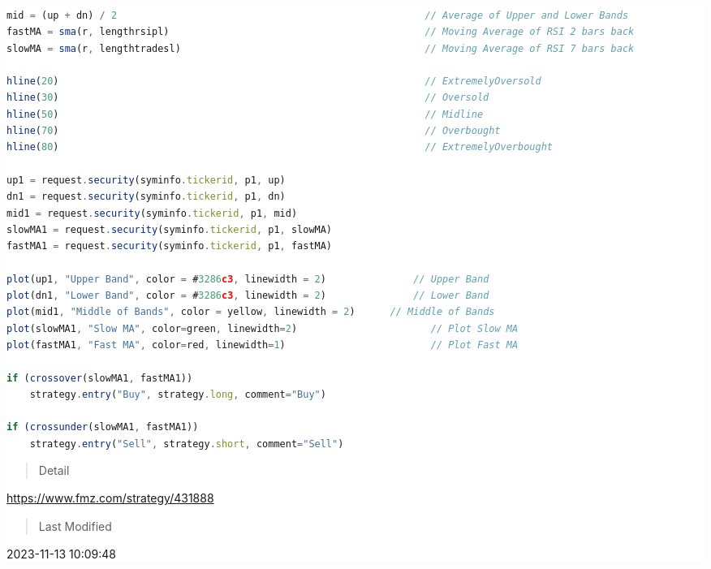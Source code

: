 ``` javascript
mid = (up + dn) / 2                                                     // Average of Upper and Lower Bands
fastMA = sma(r, lengthrsipl)                                            // Moving Average of RSI 2 bars back
slowMA = sma(r, lengthtradesl)                                          // Moving Average of RSI 7 bars back

hline(20)                                                               // ExtremelyOversold
hline(30)                                                               // Oversold
hline(50)                                                               // Midline
hline(70)                                                               // Overbought
hline(80)                                                               // ExtremelyOverbought

up1 = request.security(syminfo.tickerid, p1, up)
dn1 = request.security(syminfo.tickerid, p1, dn)
mid1 = request.security(syminfo.tickerid, p1, mid)
slowMA1 = request.security(syminfo.tickerid, p1, slowMA)
fastMA1 = request.security(syminfo.tickerid, p1, fastMA)

plot(up1, "Upper Band", color = #3286c3, linewidth = 2)               // Upper Band
plot(dn1, "Lower Band", color = #3286c3, linewidth = 2)               // Lower Band
plot(mid1, "Middle of Bands", color = yellow, linewidth = 2)      // Middle of Bands
plot(slowMA1, "Slow MA", color=green, linewidth=2)                       // Plot Slow MA
plot(fastMA1, "Fast MA", color=red, linewidth=1)                         // Plot Fast MA

if (crossover(slowMA1, fastMA1))
    strategy.entry("Buy", strategy.long, comment="Buy")

if (crossunder(slowMA1, fastMA1))
    strategy.entry("Sell", strategy.short, comment="Sell")
```

> Detail

https://www.fmz.com/strategy/431888

> Last Modified

2023-11-13 10:09:48
